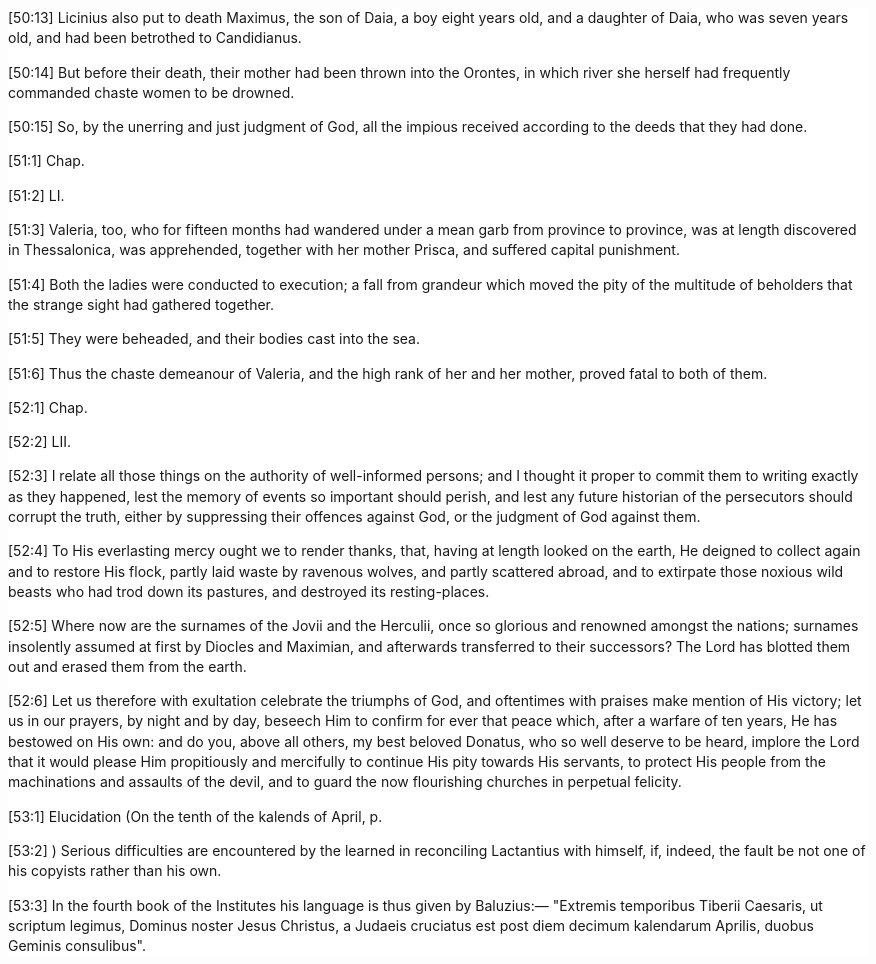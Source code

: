 [50:13] Licinius also put to death Maximus, the son of Daia, a boy eight years old, and a daughter of Daia, who was seven years old, and had been betrothed to Candidianus.

[50:14] But before their death, their mother had been thrown into the Orontes, in which river she herself had frequently commanded chaste women to be drowned.

[50:15] So, by the unerring and just judgment of God, all the impious received according to the deeds that they had done.

[51:1] Chap.

[51:2] LI.

[51:3] Valeria, too, who for fifteen months had wandered under a mean garb from province to province, was at length discovered in Thessalonica, was apprehended, together with her mother Prisca, and suffered capital punishment.

[51:4] Both the ladies were conducted to execution; a fall from grandeur which moved the pity of the multitude of beholders that the strange sight had gathered together.

[51:5] They were beheaded, and their bodies cast into the sea.

[51:6] Thus the chaste demeanour of Valeria, and the high rank of her and her mother, proved fatal to both of them.

[52:1] Chap.

[52:2] LII.

[52:3] I relate all those things on the authority of well-informed persons; and I thought it proper to commit them to writing exactly as they happened, lest the memory of events so important should perish, and lest any future historian of the persecutors should corrupt the truth, either by suppressing their offences against God, or the judgment of God against them.

[52:4] To His everlasting mercy ought we to render thanks, that, having at length looked on the earth, He deigned to collect again and to restore His flock, partly laid waste by ravenous wolves, and partly scattered abroad, and to extirpate those noxious wild beasts who had trod down its pastures, and destroyed its resting-places.

[52:5] Where now are the surnames of the Jovii and the Herculii, once so glorious and renowned amongst the nations; surnames insolently assumed at first by Diocles and Maximian, and afterwards transferred to their successors? The Lord has blotted them out and erased them from the earth.

[52:6] Let us therefore with exultation celebrate the triumphs of God, and oftentimes with praises make mention of His victory; let us in our prayers, by night and by day, beseech Him to confirm for ever that peace which, after a warfare of ten years, He has bestowed on His own: and do you, above all others, my best beloved Donatus, who so well deserve to be heard, implore the Lord that it would please Him propitiously and mercifully to continue His pity towards His servants, to protect His people from the machinations and assaults of the devil, and to guard the now flourishing churches in perpetual felicity.

[53:1] Elucidation  (On the tenth of the kalends of April, p.

[53:2] )  Serious difficulties are encountered by the learned in reconciling Lactantius with himself, if, indeed, the fault be not one of his copyists rather than his own.

[53:3] In the fourth book of the Institutes his language is thus given by Baluzius:—  "Extremis temporibus Tiberii Caesaris, ut scriptum legimus, Dominus noster Jesus Christus, a Judaeis cruciatus est post diem decimum kalendarum Aprilis, duobus Geminis consulibus".
